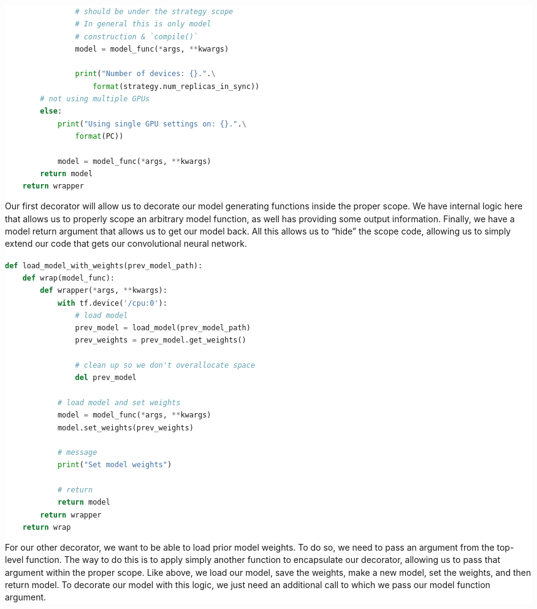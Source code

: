 ``` python
                # should be under the strategy scope
                # In general this is only model
                # construction & `compile()`
                model = model_func(*args, **kwargs)

                print("Number of devices: {}.".\
                    format(strategy.num_replicas_in_sync))
        # not using multiple GPUs
        else:
            print("Using single GPU settings on: {}.".\
                format(PC))

            model = model_func(*args, **kwargs)
        return model
    return wrapper
```

 Our first decorator will allow us to decorate our model generating functions inside the proper scope. We have internal logic here that allows us to properly scope an arbitrary model function, as well has providing some output information. Finally, we have a model return argument that allows us to get our model back. All this allows us to “hide” the scope code, allowing us to simply extend our code that gets our convolutional neural network.

``` python
def load_model_with_weights(prev_model_path):
    def wrap(model_func):
        def wrapper(*args, **kwargs):
            with tf.device('/cpu:0'):
                # load model
                prev_model = load_model(prev_model_path)
                prev_weights = prev_model.get_weights()

                # clean up so we don't overallocate space
                del prev_model

            # load model and set weights
            model = model_func(*args, **kwargs)
            model.set_weights(prev_weights)

            # message
            print("Set model weights")

            # return
            return model
        return wrapper
    return wrap
```
For our other decorator, we want to be able to load prior model weights. To do so, we need to pass an argument from the top-level function. The way to do this is to apply simply another function to encapsulate our decorator, allowing us to pass that argument within the proper scope. Like above, we load our model, save the weights, make a new model, set the weights, and then return model. To decorate our model with this logic, we just need an additional call to which we pass our model function argument.

